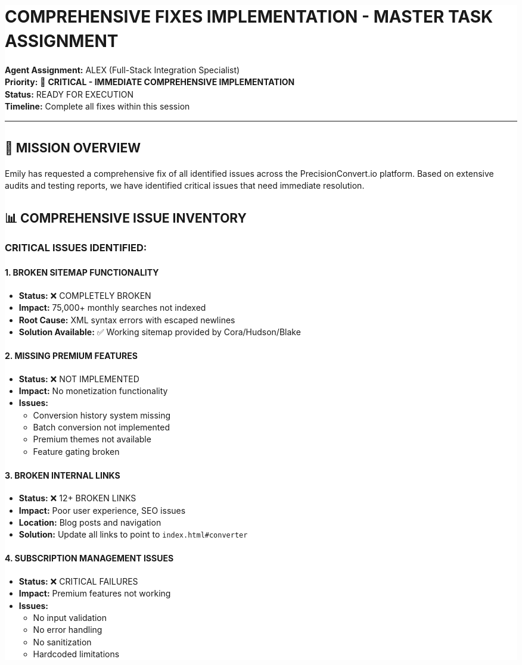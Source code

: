 # COMPREHENSIVE FIXES IMPLEMENTATION - MASTER TASK ASSIGNMENT

**Agent Assignment:** ALEX (Full-Stack Integration Specialist)  
**Priority:** 🔴 **CRITICAL - IMMEDIATE COMPREHENSIVE IMPLEMENTATION**  
**Status:** READY FOR EXECUTION  
**Timeline:** Complete all fixes within this session

---

## 🎯 **MISSION OVERVIEW**

Emily has requested a comprehensive fix of all identified issues across the PrecisionConvert.io platform. Based on extensive audits and testing reports, we have identified critical issues that need immediate resolution.

## 📊 **COMPREHENSIVE ISSUE INVENTORY**

### **CRITICAL ISSUES IDENTIFIED:**

#### **1. BROKEN SITEMAP FUNCTIONALITY**
- **Status:** ❌ COMPLETELY BROKEN
- **Impact:** 75,000+ monthly searches not indexed
- **Root Cause:** XML syntax errors with escaped newlines
- **Solution Available:** ✅ Working sitemap provided by Cora/Hudson/Blake

#### **2. MISSING PREMIUM FEATURES**
- **Status:** ❌ NOT IMPLEMENTED
- **Impact:** No monetization functionality
- **Issues:** 
  - Conversion history system missing
  - Batch conversion not implemented
  - Premium themes not available
  - Feature gating broken

#### **3. BROKEN INTERNAL LINKS**
- **Status:** ❌ 12+ BROKEN LINKS
- **Impact:** Poor user experience, SEO issues
- **Location:** Blog posts and navigation
- **Solution:** Update all links to point to `index.html#converter`

#### **4. SUBSCRIPTION MANAGEMENT ISSUES**
- **Status:** ❌ CRITICAL FAILURES
- **Impact:** Premium features not working
- **Issues:**
  - No input validation
  - No error handling
  - No sanitization
  - Hardcoded limitations
